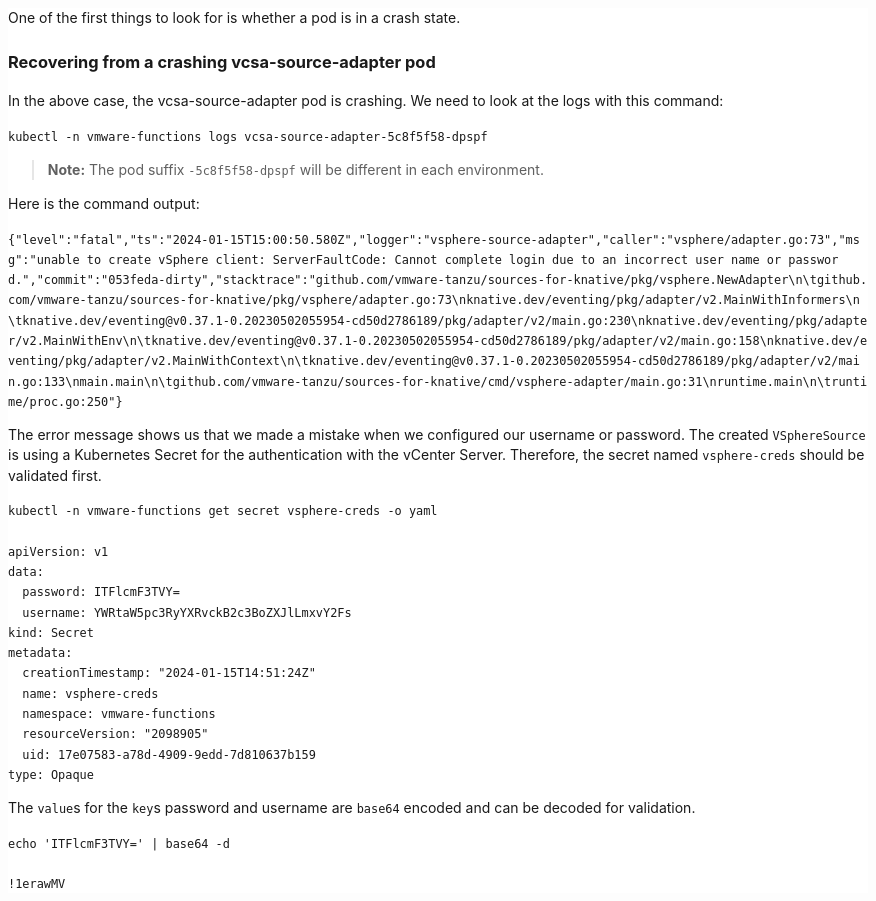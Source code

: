 One of the first things to look for is whether a pod is in a crash state.

### Recovering from a crashing vcsa-source-adapter pod

In the above case, the vcsa-source-adapter pod is crashing. We need to look at the logs with this command:

```console
kubectl -n vmware-functions logs vcsa-source-adapter-5c8f5f58-dpspf
```

> **Note:** The pod suffix `-5c8f5f58-dpspf` will be different in each environment.

Here is the command output:

```console
{"level":"fatal","ts":"2024-01-15T15:00:50.580Z","logger":"vsphere-source-adapter","caller":"vsphere/adapter.go:73","msg":"unable to create vSphere client: ServerFaultCode: Cannot complete login due to an incorrect user name or password.","commit":"053feda-dirty","stacktrace":"github.com/vmware-tanzu/sources-for-knative/pkg/vsphere.NewAdapter\n\tgithub.com/vmware-tanzu/sources-for-knative/pkg/vsphere/adapter.go:73\nknative.dev/eventing/pkg/adapter/v2.MainWithInformers\n\tknative.dev/eventing@v0.37.1-0.20230502055954-cd50d2786189/pkg/adapter/v2/main.go:230\nknative.dev/eventing/pkg/adapter/v2.MainWithEnv\n\tknative.dev/eventing@v0.37.1-0.20230502055954-cd50d2786189/pkg/adapter/v2/main.go:158\nknative.dev/eventing/pkg/adapter/v2.MainWithContext\n\tknative.dev/eventing@v0.37.1-0.20230502055954-cd50d2786189/pkg/adapter/v2/main.go:133\nmain.main\n\tgithub.com/vmware-tanzu/sources-for-knative/cmd/vsphere-adapter/main.go:31\nruntime.main\n\truntime/proc.go:250"}
```

The error message shows us that we made a mistake when we configured our username or password. The created `VSphereSource` is using a Kubernetes Secret for the authentication with the vCenter Server. Therefore, the secret named `vsphere-creds` should be validated first.

```console
kubectl -n vmware-functions get secret vsphere-creds -o yaml

apiVersion: v1
data:
  password: ITFlcmF3TVY=
  username: YWRtaW5pc3RyYXRvckB2c3BoZXJlLmxvY2Fs
kind: Secret
metadata:
  creationTimestamp: "2024-01-15T14:51:24Z"
  name: vsphere-creds
  namespace: vmware-functions
  resourceVersion: "2098905"
  uid: 17e07583-a78d-4909-9edd-7d810637b159
type: Opaque
```

The `value`s for the `key`s password and username are `base64` encoded and can be decoded for validation.

```console
echo 'ITFlcmF3TVY=' | base64 -d

!1erawMV
```
